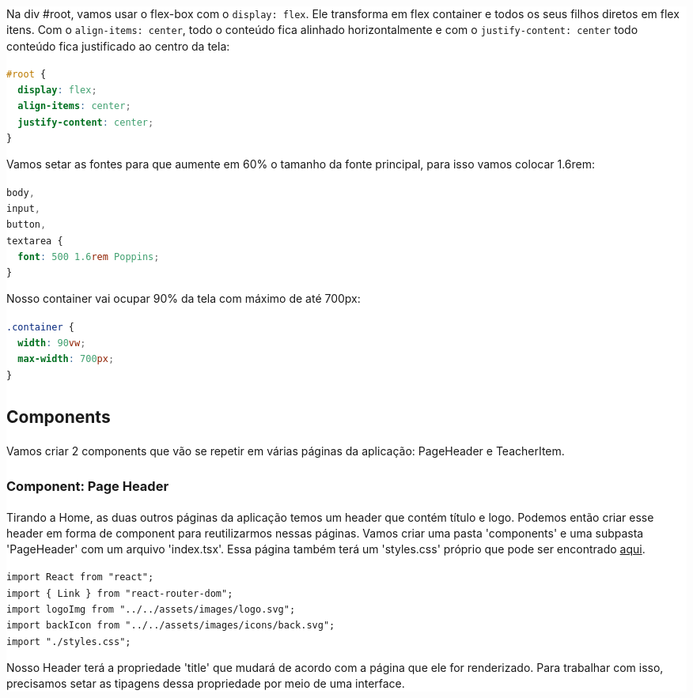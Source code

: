Na div #root, vamos usar o flex-box com o `display: flex`. Ele transforma em flex container e todos os seus filhos diretos em flex itens.
Com o `align-items: center`, todo o conteúdo fica alinhado horizontalmente e com o `justify-content: center` todo conteúdo fica justificado ao centro da tela:

```css
#root {
  display: flex;
  align-items: center;
  justify-content: center;
}
```

Vamos setar as fontes para que aumente em 60% o tamanho da fonte principal, para isso vamos colocar 1.6rem:

```css
body,
input,
button,
textarea {
  font: 500 1.6rem Poppins;
}
```

Nosso container vai ocupar 90% da tela com máximo de até 700px:

```css
.container {
  width: 90vw;
  max-width: 700px;
}
```

## Components

Vamos criar 2 components que vão se repetir em várias páginas da aplicação: PageHeader e TeacherItem.

### Component: Page Header

Tirando a Home, as duas outros páginas da aplicação temos um header que contém título e logo. Podemos então criar esse header em forma de component para reutilizarmos nessas páginas. Vamos criar uma pasta 'components' e uma subpasta 'PageHeader' com um arquivo 'index.tsx'. Essa página também terá um 'styles.css' próprio que pode ser encontrado [aqui]().

```tsx
import React from "react";
import { Link } from "react-router-dom";
import logoImg from "../../assets/images/logo.svg";
import backIcon from "../../assets/images/icons/back.svg";
import "./styles.css";
```

Nosso Header terá a propriedade 'title' que mudará de acordo com a página que ele for renderizado. Para trabalhar com isso, precisamos setar as tipagens dessa propriedade por meio de uma interface.
